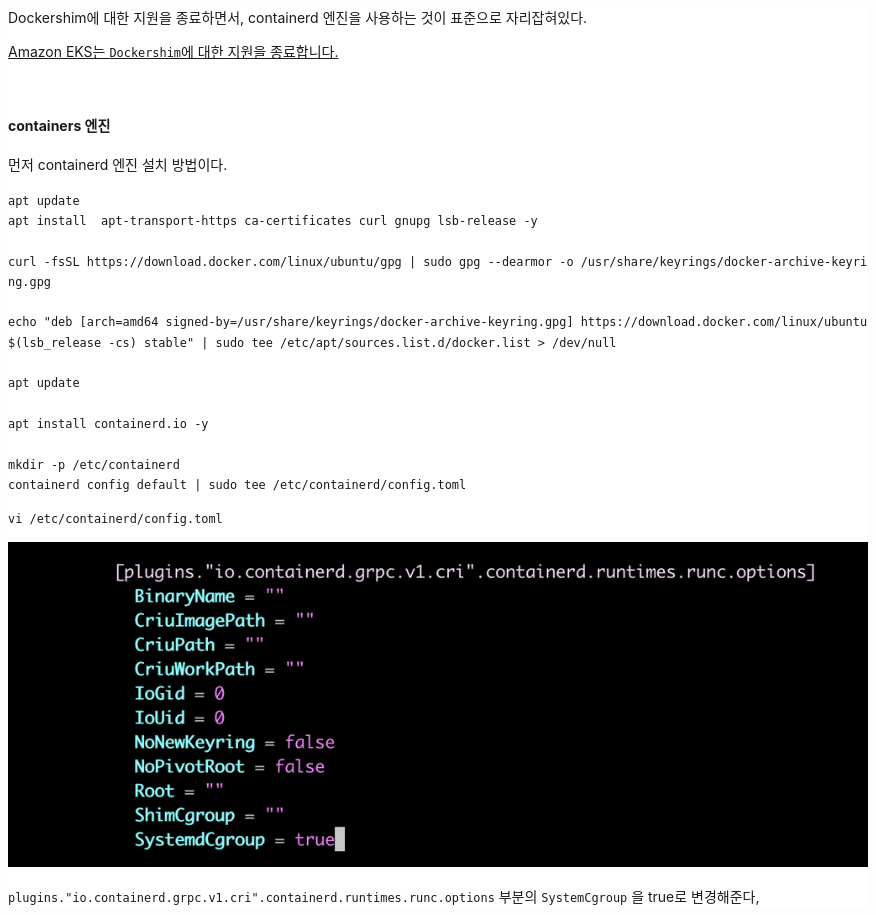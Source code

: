 Dockershim에 대한 지원을 종료하면서, containerd 엔진을 사용하는 것이 표준으로 자리잡혀있다.

[Amazon EKS는 `Dockershim`에 대한 지원을 종료합니다.](https://docs.aws.amazon.com/ko_kr/eks/latest/userguide/dockershim-deprecation.html)

<br>

#### containers 엔진

먼저 containerd 엔진 설치 방법이다.

```shell
apt update
apt install  apt-transport-https ca-certificates curl gnupg lsb-release -y

curl -fsSL https://download.docker.com/linux/ubuntu/gpg | sudo gpg --dearmor -o /usr/share/keyrings/docker-archive-keyring.gpg

echo "deb [arch=amd64 signed-by=/usr/share/keyrings/docker-archive-keyring.gpg] https://download.docker.com/linux/ubuntu $(lsb_release -cs) stable" | sudo tee /etc/apt/sources.list.d/docker.list > /dev/null

apt update

apt install containerd.io -y

mkdir -p /etc/containerd
containerd config default | sudo tee /etc/containerd/config.toml
```



```shell
vi /etc/containerd/config.toml
```
<p align="center"><img src="/assets/img/post_img/make_kubernetes2.png"></p>

`plugins."io.containerd.grpc.v1.cri".containerd.runtimes.runc.options` 부분의 `SystemCgroup` 을 true로 변경해준다,
